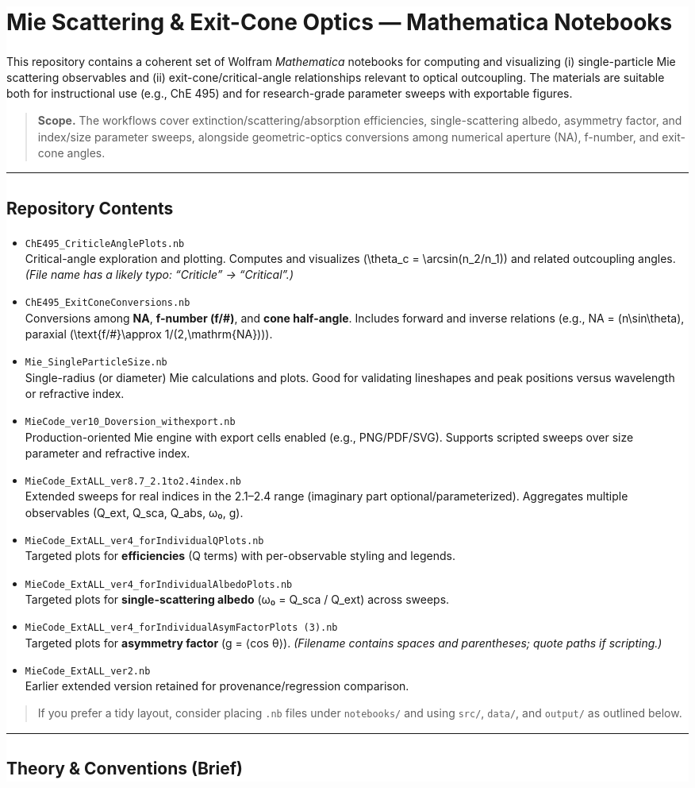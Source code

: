 # Mie Scattering & Exit-Cone Optics — Mathematica Notebooks

This repository contains a coherent set of Wolfram *Mathematica* notebooks for computing and visualizing (i) single-particle Mie scattering observables and (ii) exit-cone/critical-angle relationships relevant to optical outcoupling. The materials are suitable both for instructional use (e.g., ChE 495) and for research-grade parameter sweeps with exportable figures.

> **Scope.** The workflows cover extinction/scattering/absorption efficiencies, single-scattering albedo, asymmetry factor, and index/size parameter sweeps, alongside geometric-optics conversions among numerical aperture (NA), f-number, and exit-cone angles.

---

## Repository Contents

- `ChE495_CriticleAnglePlots.nb`  
  Critical-angle exploration and plotting. Computes and visualizes \(\theta_c = \arcsin(n_2/n_1)\) and related outcoupling angles. *(File name has a likely typo: “Criticle” → “Critical”.)*

- `ChE495_ExitConeConversions.nb`  
  Conversions among **NA**, **f-number (f/#)**, and **cone half-angle**. Includes forward and inverse relations (e.g., NA = \(n\sin\theta\), paraxial \(\text{f/#}\approx 1/(2\,\mathrm{NA})\)).

- `Mie_SingleParticleSize.nb`  
  Single-radius (or diameter) Mie calculations and plots. Good for validating lineshapes and peak positions versus wavelength or refractive index.

- `MieCode_ver10_Doversion_withexport.nb`  
  Production-oriented Mie engine with export cells enabled (e.g., PNG/PDF/SVG). Supports scripted sweeps over size parameter and refractive index.

- `MieCode_ExtALL_ver8.7_2.1to2.4index.nb`  
  Extended sweeps for real indices in the 2.1–2.4 range (imaginary part optional/parameterized). Aggregates multiple observables (Q_ext, Q_sca, Q_abs, ω₀, g).

- `MieCode_ExtALL_ver4_forIndividualQPlots.nb`  
  Targeted plots for **efficiencies** (Q terms) with per-observable styling and legends.

- `MieCode_ExtALL_ver4_forIndividualAlbedoPlots.nb`  
  Targeted plots for **single-scattering albedo** (ω₀ = Q_sca / Q_ext) across sweeps.

- `MieCode_ExtALL_ver4_forIndividualAsymFactorPlots (3).nb`  
  Targeted plots for **asymmetry factor** (g = ⟨cos θ⟩). *(Filename contains spaces and parentheses; quote paths if scripting.)*

- `MieCode_ExtALL_ver2.nb`  
  Earlier extended version retained for provenance/regression comparison.

> If you prefer a tidy layout, consider placing `.nb` files under `notebooks/` and using `src/`, `data/`, and `output/` as outlined below.

---

## Theory & Conventions (Brief)
